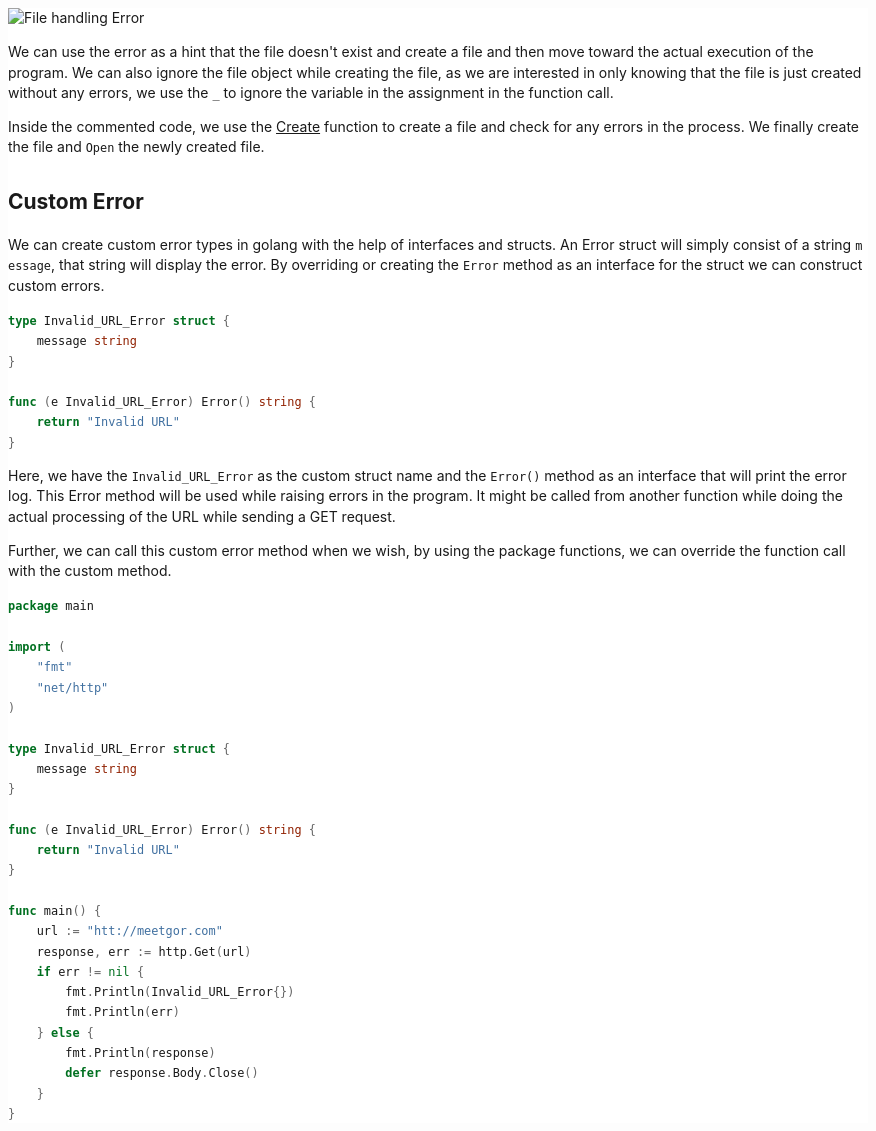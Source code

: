 ![File handling Error](https://res.cloudinary.com/techstructive-blog/image/upload/v1663425619/blog-media/golang-file-error.png)

We can use the error as a hint that the file doesn't exist and create a file and then move toward the actual execution of the program. We can also ignore the file object while creating the file, as we are interested in only knowing that the file is just created without any errors, we use the `_` to ignore the variable in the assignment in the function call.

Inside the commented code, we use the [Create](https://pkg.go.dev/os#Create) function to create a file and check for any errors in the process. We finally create the file and `Open` the newly created file.

## Custom Error

We can create custom error types in golang with the help of interfaces and structs. An Error struct will simply consist of a string `message`, that string will display the error. By overriding or creating the `Error` method as an interface for the struct we can construct custom errors.

```go
type Invalid_URL_Error struct {
	message string
}

func (e Invalid_URL_Error) Error() string {
	return "Invalid URL"
}

```

Here, we have the `Invalid_URL_Error` as the custom struct name and the `Error()` method as an interface that will print the error log. This Error method will be used while raising errors in the program. It might be called from another function while doing the actual processing of the URL while sending a GET request.

Further, we can call this custom error method when we wish, by using the package functions, we can override the function call with the custom method.

```go
package main

import (
    "fmt"
    "net/http"
)

type Invalid_URL_Error struct {
	message string
}

func (e Invalid_URL_Error) Error() string {
	return "Invalid URL"
}

func main() {
	url := "htt://meetgor.com"
	response, err := http.Get(url)
	if err != nil {
		fmt.Println(Invalid_URL_Error{})
		fmt.Println(err)
	} else {
		fmt.Println(response)
		defer response.Body.Close()
	}
}
```
